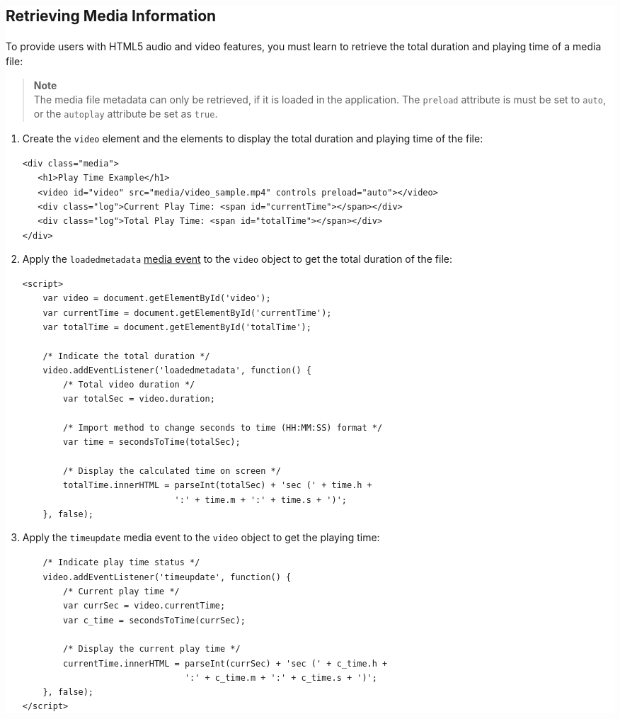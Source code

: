 <a name="retrieve"></a>
## Retrieving Media Information

To provide users with HTML5 audio and video features, you must learn to retrieve the total duration and playing time of a media file:

> **Note**  
> The media file metadata can only be retrieved, if it is loaded in the application. The `preload` attribute is must be set to `auto`, or the `autoplay` attribute be set as `true`.

1. Create the `video` element and the elements to display the total duration and playing time of the file:

   ```
   <div class="media">
      <h1>Play Time Example</h1>
      <video id="video" src="media/video_sample.mp4" controls preload="auto"></video>
      <div class="log">Current Play Time: <span id="currentTime"></span></div>
      <div class="log">Total Play Time: <span id="totalTime"></span></div>
   </div>
   ```

2. Apply the `loadedmetadata` [media event](http://www.w3.org/wiki/HTML/Elements/video#Media_Events) to the `video` object to get the total duration of the file:

   ```
   <script>
       var video = document.getElementById('video');
       var currentTime = document.getElementById('currentTime');
       var totalTime = document.getElementById('totalTime');

       /* Indicate the total duration */
       video.addEventListener('loadedmetadata', function() {
           /* Total video duration */
           var totalSec = video.duration;

           /* Import method to change seconds to time (HH:MM:SS) format */
           var time = secondsToTime(totalSec);

           /* Display the calculated time on screen */
           totalTime.innerHTML = parseInt(totalSec) + 'sec (' + time.h +
                                 ':' + time.m + ':' + time.s + ')';
       }, false);
   ```

3. Apply the `timeupdate` media event to the `video` object to get the playing time:

   ```
       /* Indicate play time status */
       video.addEventListener('timeupdate', function() {
           /* Current play time */
           var currSec = video.currentTime;
           var c_time = secondsToTime(currSec);

           /* Display the current play time */
           currentTime.innerHTML = parseInt(currSec) + 'sec (' + c_time.h +
                                   ':' + c_time.m + ':' + c_time.s + ')';
       }, false);
   </script>
   ```
